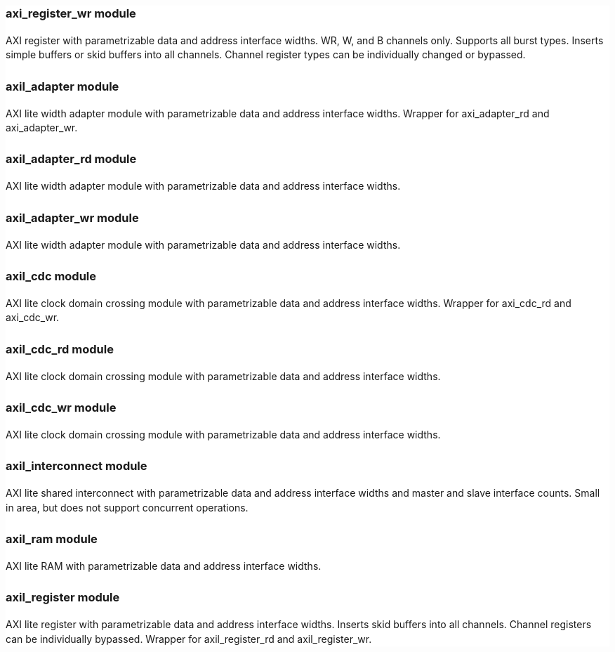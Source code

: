 ### axi_register_wr module

AXI register with parametrizable data and address interface widths.  WR, W,
and B channels only.  Supports all burst types.  Inserts simple buffers or
skid buffers into all channels.  Channel register types can be individually
changed or bypassed.

### axil_adapter module

AXI lite width adapter module with parametrizable data and address interface
widths.  Wrapper for axi_adapter_rd and axi_adapter_wr.

### axil_adapter_rd module

AXI lite width adapter module with parametrizable data and address interface
widths.

### axil_adapter_wr module

AXI lite width adapter module with parametrizable data and address interface
widths.

### axil_cdc module

AXI lite clock domain crossing module with parametrizable data and address
interface widths.  Wrapper for axi_cdc_rd and axi_cdc_wr.

### axil_cdc_rd module

AXI lite clock domain crossing module with parametrizable data and address
interface widths.

### axil_cdc_wr module

AXI lite clock domain crossing module with parametrizable data and address
interface widths.

### axil_interconnect module

AXI lite shared interconnect with parametrizable data and address interface
widths and master and slave interface counts.  Small in area, but does not
support concurrent operations.

### axil_ram module

AXI lite RAM with parametrizable data and address interface widths.

### axil_register module

AXI lite register with parametrizable data and address interface widths.
Inserts skid buffers into all channels.  Channel registers can be individually
bypassed.  Wrapper for axil_register_rd and axil_register_wr.
